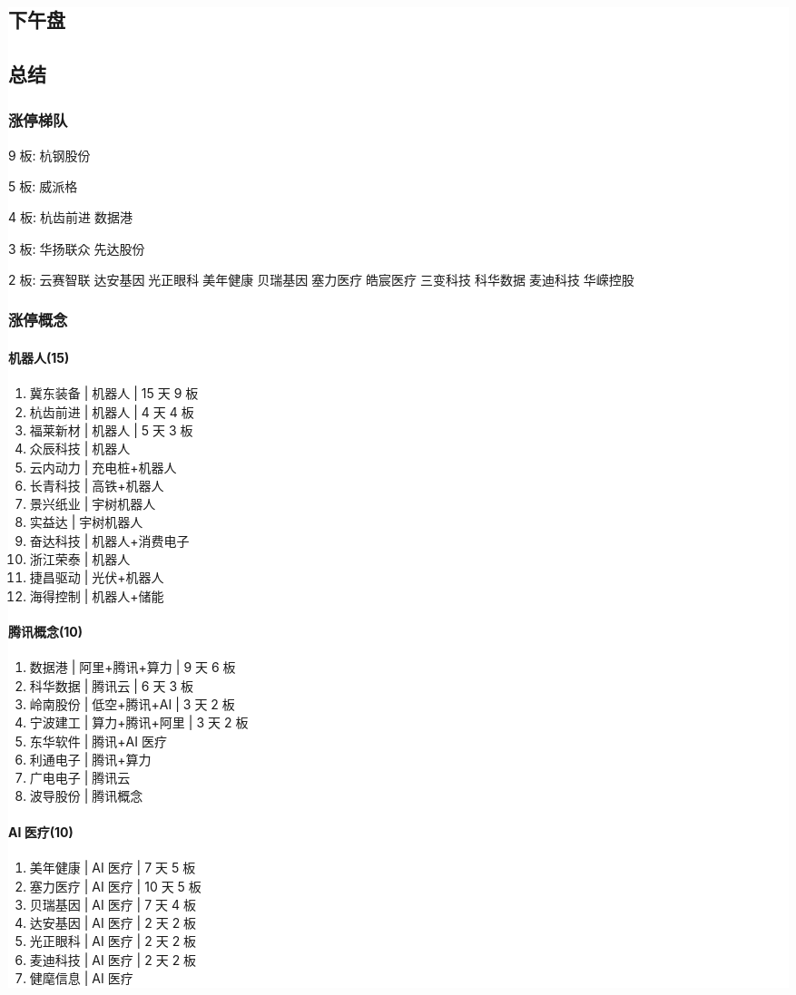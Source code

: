 ## 下午盘

## 总结

### 涨停梯队

9 板: 杭钢股份

5 板: 威派格

4 板: 杭齿前进 数据港

3 板: 华扬联众 先达股份

2 板: 云赛智联 达安基因 光正眼科 美年健康 贝瑞基因 塞力医疗 皓宸医疗 三变科技 科华数据 麦迪科技 华嵘控股

### 涨停概念

#### 机器人(15)

1. 冀东装备 | 机器人 | 15 天 9 板
2. 杭齿前进 | 机器人 | 4 天 4 板
3. 福莱新材 | 机器人 | 5 天 3 板
4. 众辰科技 | 机器人
5. 云内动力 | 充电桩+机器人
6. 长青科技 | 高铁+机器人
7. 景兴纸业 | 宇树机器人
8. 实益达 | 宇树机器人
9. 奋达科技 | 机器人+消费电子
10. 浙江荣泰 | 机器人
11. 捷昌驱动 | 光伏+机器人
12. 海得控制 | 机器人+储能

#### 腾讯概念(10)

1. 数据港 | 阿里+腾讯+算力 | 9 天 6 板
2. 科华数据 | 腾讯云 | 6 天 3 板
3. 岭南股份 | 低空+腾讯+AI | 3 天 2 板
4. 宁波建工 | 算力+腾讯+阿里 | 3 天 2 板
5. 东华软件 | 腾讯+AI 医疗
6. 利通电子 | 腾讯+算力
7. 广电电子 | 腾讯云
8. 波导股份 | 腾讯概念

#### AI 医疗(10)

1. 美年健康 | AI 医疗 | 7 天 5 板
2. 塞力医疗 | AI 医疗 | 10 天 5 板
3. 贝瑞基因 | AI 医疗 | 7 天 4 板
4. 达安基因 | AI 医疗 | 2 天 2 板
5. 光正眼科 | AI 医疗 | 2 天 2 板
6. 麦迪科技 | AI 医疗 | 2 天 2 板
7. 健麾信息 | AI 医疗
